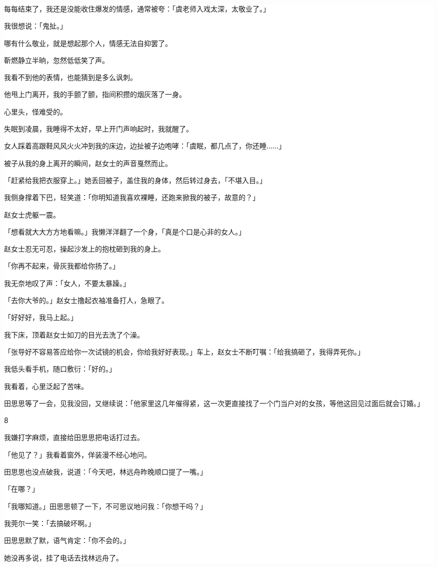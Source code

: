 每每结束了，我还是没能收住爆发的情感，通常被夸：「虞老师入戏太深，太敬业了。」

我很想说：「鬼扯。」

哪有什么敬业，就是想起那个人，情感无法自抑罢了。

靳燃静立半晌，忽然低低笑了声。

我看不到他的表情，也能猜到是多么讽刺。

他甩上门离开，我的手颤了颤，指间积攒的烟灰落了一身。

心里头，怪难受的。

失眠到凌晨，我睡得不太好，早上开门声响起时，我就醒了。

女人踩着高跟鞋风风火火冲到我的床边，边扯被子边咆哮：「虞眠，都几点了，你还睡……」

被子从我的身上离开的瞬间，赵女士的声音戛然而止。

「赶紧给我把衣服穿上。」她丢回被子，盖住我的身体，然后转过身去，「不堪入目。」

我侧身撑着下巴，轻笑道：「你明知道我喜欢裸睡，还跑来掀我的被子，故意的？」

赵女士虎躯一震。

「想看就大大方方地看嘛。」我懒洋洋翻了一个身，「真是个口是心非的女人。」

赵女士忍无可忍，操起沙发上的抱枕砸到我的身上。

「你再不起来，骨灰我都给你扬了。」

我无奈地叹了声：「女人，不要太暴躁。」

「去你大爷的。」赵女士撸起衣袖准备打人，急眼了。

「好好好，我马上起。」

我下床，顶着赵女士如刀的目光去洗了个澡。

「张导好不容易答应给你一次试镜的机会，你给我好好表现。」车上，赵女士不断叮嘱：「给我搞砸了，我得弄死你。」

我低头看手机，随口敷衍：「好的。」

我看着，心里泛起了苦味。

田思思等了一会，见我没回，又继续说：「他家里这几年催得紧，这一次更直接找了一个门当户对的女孩，等他这回见过面后就会订婚。」

8

我嫌打字麻烦，直接给田思思把电话打过去。

「他见了？」我看着窗外，佯装漫不经心地问。

田思思也没点破我，说道：「今天吧，林远舟昨晚顺口提了一嘴。」

「在哪？」

「我哪知道。」田思思顿了一下，不可思议地问我：「你想干吗？」

我莞尔一笑：「去搞破坏啊。」

田思思默了默，语气肯定：「你不会的。」

她没再多说，挂了电话去找林远舟了。
